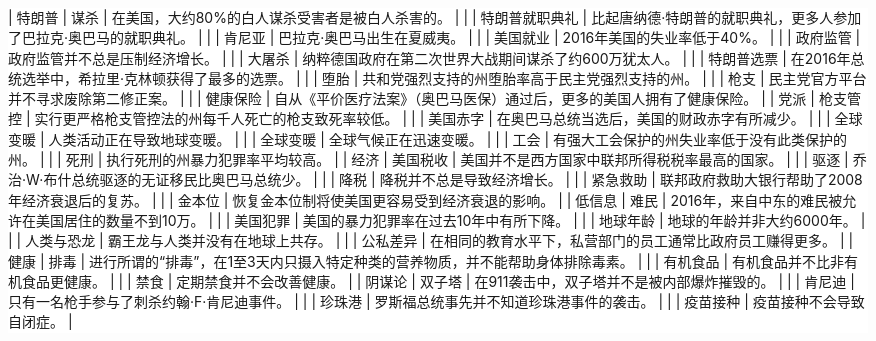 | 特朗普 | 谋杀 | 在美国，大约80%的白人谋杀受害者是被白人杀害的。 |
|  | 特朗普就职典礼 | 比起唐纳德·特朗普的就职典礼，更多人参加了巴拉克·奥巴马的就职典礼。 |
|  | 肯尼亚 | 巴拉克·奥巴马出生在夏威夷。 |
|  | 美国就业 | 2016年美国的失业率低于40%。 |
|  | 政府监管 | 政府监管并不总是压制经济增长。 |
|  | 大屠杀 | 纳粹德国政府在第二次世界大战期间谋杀了约600万犹太人。 |
|  | 特朗普选票 | 在2016年总统选举中，希拉里·克林顿获得了最多的选票。 |
|  | 堕胎 | 共和党强烈支持的州堕胎率高于民主党强烈支持的州。 |
|  | 枪支 | 民主党官方平台并不寻求废除第二修正案。 |
|  | 健康保险 | 自从《平价医疗法案》（奥巴马医保）通过后，更多的美国人拥有了健康保险。 |
| 党派 | 枪支管控 | 实行更严格枪支管控法的州每千人死亡的枪支致死率较低。 |
|  | 美国赤字 | 在奥巴马总统当选后，美国的财政赤字有所减少。 |
|  | 全球变暖 | 人类活动正在导致地球变暖。 |
|  | 全球变暖 | 全球气候正在迅速变暖。 |
|  | 工会 | 有强大工会保护的州失业率低于没有此类保护的州。 |
|  | 死刑 | 执行死刑的州暴力犯罪率平均较高。 |
| 经济 | 美国税收 | 美国并不是西方国家中联邦所得税税率最高的国家。 |
|  | 驱逐 | 乔治·W·布什总统驱逐的无证移民比奥巴马总统少。 |
|  | 降税 | 降税并不总是导致经济增长。 |
|  | 紧急救助 | 联邦政府救助大银行帮助了2008年经济衰退后的复苏。 |
|  | 金本位 | 恢复金本位制将使美国更容易受到经济衰退的影响。 |
| 低信息 | 难民 | 2016年，来自中东的难民被允许在美国居住的数量不到10万。 |
|  | 美国犯罪 | 美国的暴力犯罪率在过去10年中有所下降。 |
|  | 地球年龄 | 地球的年龄并非大约6000年。 |
|  | 人类与恐龙 | 霸王龙与人类并没有在地球上共存。 |
|  | 公私差异 | 在相同的教育水平下，私营部门的员工通常比政府员工赚得更多。 |
| 健康 | 排毒 | 进行所谓的“排毒”，在1至3天内只摄入特定种类的营养物质，并不能帮助身体排除毒素。 |
|  | 有机食品 | 有机食品并不比非有机食品更健康。 |
|  | 禁食 | 定期禁食并不会改善健康。 |
| 阴谋论 | 双子塔 | 在911袭击中，双子塔并不是被内部爆炸摧毁的。 |
|  | 肯尼迪 | 只有一名枪手参与了刺杀约翰·F·肯尼迪事件。 |
|  | 珍珠港 | 罗斯福总统事先并不知道珍珠港事件的袭击。 |
|  | 疫苗接种 | 疫苗接种不会导致自闭症。 |
